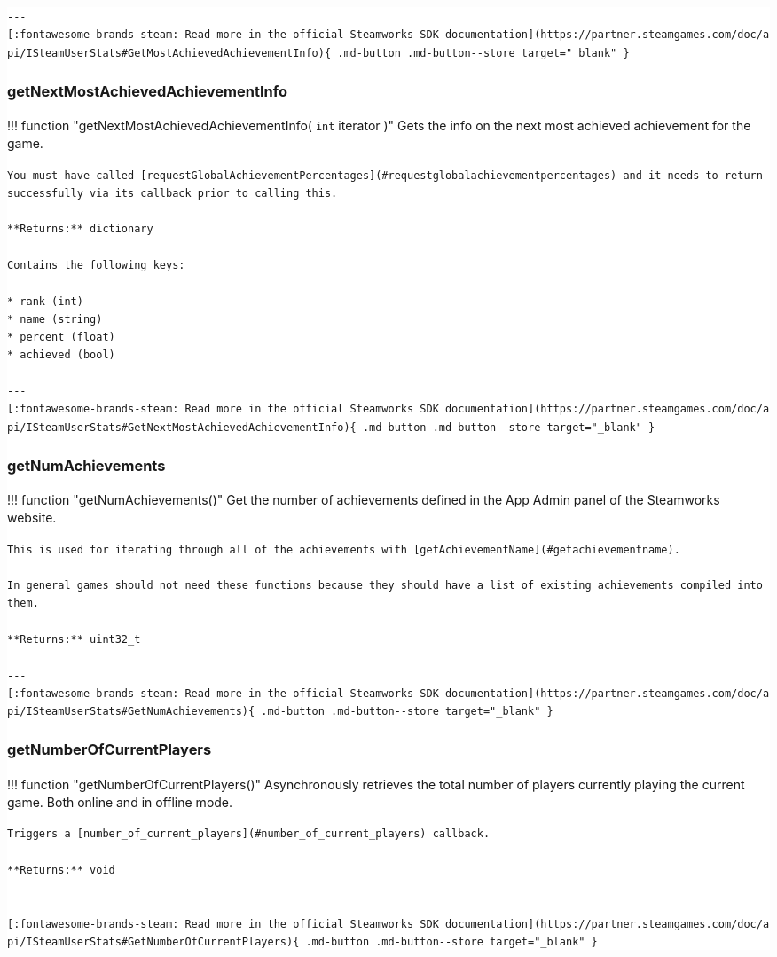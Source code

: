    ---
    [:fontawesome-brands-steam: Read more in the official Steamworks SDK documentation](https://partner.steamgames.com/doc/api/ISteamUserStats#GetMostAchievedAchievementInfo){ .md-button .md-button--store target="_blank" }

### getNextMostAchievedAchievementInfo

!!! function "getNextMostAchievedAchievementInfo( ```int``` iterator )"
	Gets the info on the next most achieved achievement for the game.

	You must have called [requestGlobalAchievementPercentages](#requestglobalachievementpercentages) and it needs to return successfully via its callback prior to calling this.

	**Returns:** dictionary

	Contains the following keys:

	* rank (int)
	* name (string)
	* percent (float)
	* achieved (bool)

    ---
    [:fontawesome-brands-steam: Read more in the official Steamworks SDK documentation](https://partner.steamgames.com/doc/api/ISteamUserStats#GetNextMostAchievedAchievementInfo){ .md-button .md-button--store target="_blank" }

### getNumAchievements

!!! function "getNumAchievements()"
	Get the number of achievements defined in the App Admin panel of the Steamworks website.

	This is used for iterating through all of the achievements with [getAchievementName](#getachievementname).

	In general games should not need these functions because they should have a list of existing achievements compiled into them.

	**Returns:** uint32_t

    ---
    [:fontawesome-brands-steam: Read more in the official Steamworks SDK documentation](https://partner.steamgames.com/doc/api/ISteamUserStats#GetNumAchievements){ .md-button .md-button--store target="_blank" }

### getNumberOfCurrentPlayers

!!! function "getNumberOfCurrentPlayers()"
	Asynchronously retrieves the total number of players currently playing the current game. Both online and in offline mode.

	Triggers a [number_of_current_players](#number_of_current_players) callback.

	**Returns:** void

    ---
    [:fontawesome-brands-steam: Read more in the official Steamworks SDK documentation](https://partner.steamgames.com/doc/api/ISteamUserStats#GetNumberOfCurrentPlayers){ .md-button .md-button--store target="_blank" }
